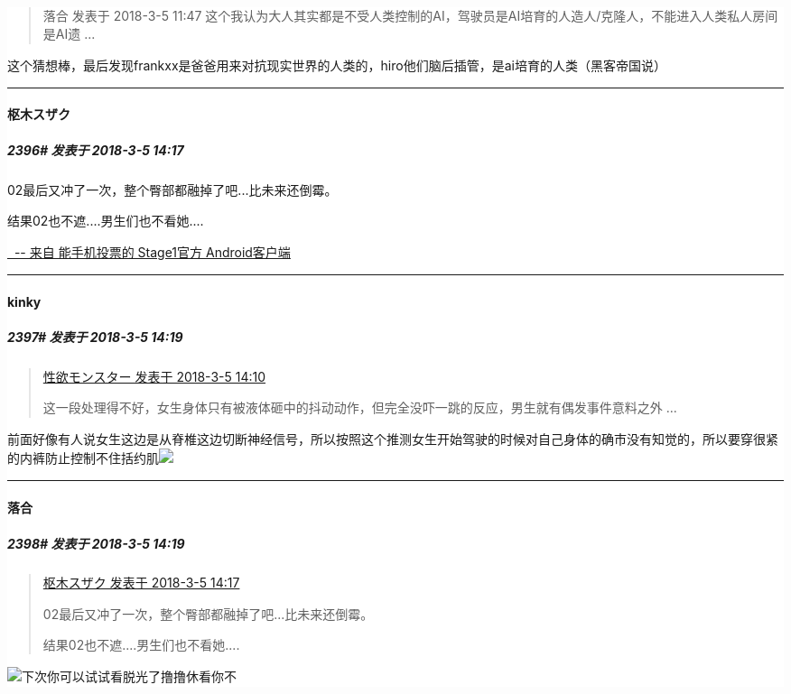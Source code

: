 

<blockquote>落合 发表于 2018-3-5 11:47
这个我认为大人其实都是不受人类控制的AI，驾驶员是AI培育的人造人/克隆人，不能进入人类私人房间是AI遗 ...</blockquote>
这个猜想棒，最后发现frankxx是爸爸用来对抗现实世界的人类的，hiro他们脑后插管，是ai培育的人类（黑客帝国说）







-----

####  枢木スザク  
##### 2396#       发表于 2018-3-5 14:17




02最后又冲了一次，整个臀部都融掉了吧...比未来还倒霉。

结果02也不遮....男生们也不看她....

[  -- 来自 能手机投票的 Stage1官方 Android客户端](https://www.coolapk.com/apk/140634)







-----

####  kinky  
##### 2397#       发表于 2018-3-5 14:19



<blockquote><a href="httphttps://bbs.saraba1st.com/2b/forum.php?mod=redirect&amp;goto=findpost&amp;pid=38748246&amp;ptid=1585473" target="_blank">性欲モンスター 发表于 2018-3-5 14:10</a>

这一段处理得不好，女生身体只有被液体砸中的抖动动作，但完全没吓一跳的反应，男生就有偶发事件意料之外 ...</blockquote>
前面好像有人说女生这边是从脊椎这边切断神经信号，所以按照这个推测女生开始驾驶的时候对自己身体的确市没有知觉的，所以要穿很紧的内裤防止控制不住括约肌<img src="https://static.saraba1st.com/image/smiley/face2017/067.png" referrerpolicy="no-referrer">







-----

####  落合  
##### 2398#       发表于 2018-3-5 14:19



<blockquote><a href="httphttps://bbs.saraba1st.com/2b/forum.php?mod=redirect&amp;goto=findpost&amp;pid=38748340&amp;ptid=1585473" target="_blank">枢木スザク 发表于 2018-3-5 14:17</a>

02最后又冲了一次，整个臀部都融掉了吧...比未来还倒霉。


结果02也不遮....男生们也不看她....</blockquote>
<img src="https://static.saraba1st.com/image/smiley/face2017/050.png" referrerpolicy="no-referrer">下次你可以试试看脱光了撸撸休看你不
